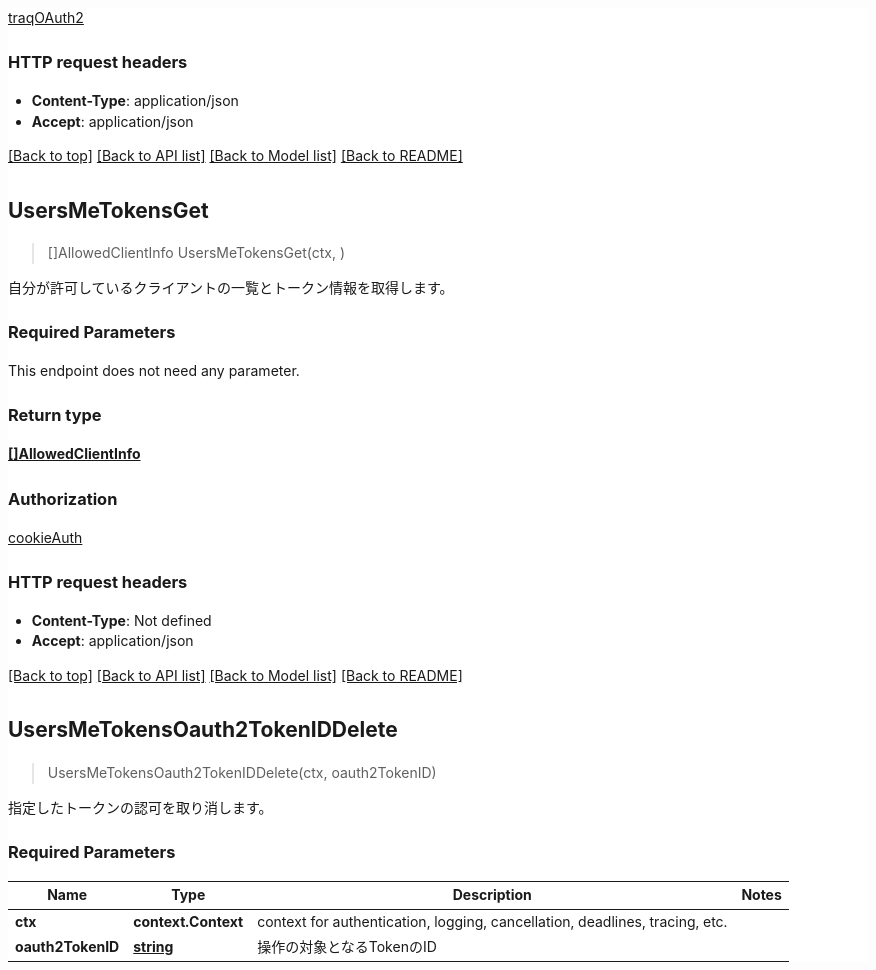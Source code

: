 [traqOAuth2](../README.md#traqOAuth2)

### HTTP request headers

- **Content-Type**: application/json
- **Accept**: application/json

[[Back to top]](#) [[Back to API list]](../README.md#documentation-for-api-endpoints)
[[Back to Model list]](../README.md#documentation-for-models)
[[Back to README]](../README.md)


## UsersMeTokensGet

> []AllowedClientInfo UsersMeTokensGet(ctx, )


自分が許可しているクライアントの一覧とトークン情報を取得します。

### Required Parameters

This endpoint does not need any parameter.

### Return type

[**[]AllowedClientInfo**](AllowedClientInfo.md)

### Authorization

[cookieAuth](../README.md#cookieAuth)

### HTTP request headers

- **Content-Type**: Not defined
- **Accept**: application/json

[[Back to top]](#) [[Back to API list]](../README.md#documentation-for-api-endpoints)
[[Back to Model list]](../README.md#documentation-for-models)
[[Back to README]](../README.md)


## UsersMeTokensOauth2TokenIDDelete

> UsersMeTokensOauth2TokenIDDelete(ctx, oauth2TokenID)


指定したトークンの認可を取り消します。

### Required Parameters


Name | Type | Description  | Notes
------------- | ------------- | ------------- | -------------
**ctx** | **context.Context** | context for authentication, logging, cancellation, deadlines, tracing, etc.
**oauth2TokenID** | [**string**](.md)| 操作の対象となるTokenのID | 
